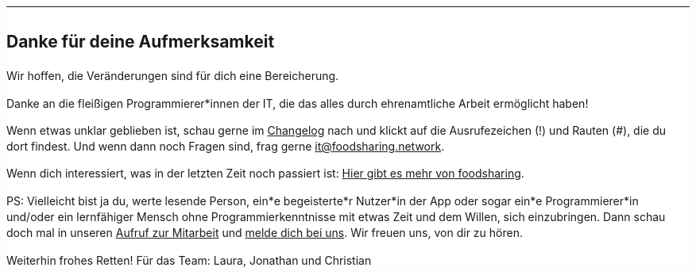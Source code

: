 
---

## Danke für deine Aufmerksamkeit
Wir hoffen, die Veränderungen sind für dich eine Bereicherung.

Danke an die fleißigen Programmierer\*innen der IT, die das alles durch ehrenamtliche Arbeit ermöglicht haben! 

Wenn etwas unklar geblieben ist, schau gerne im [Changelog](https://foodsharing.de/?page=content&sub=changelog) nach und klickt auf die Ausrufezeichen (!) und Rauten (#), die du dort findest. Und wenn dann noch Fragen sind, frag gerne [it@foodsharing.network](mailto:it@foodsharing.network?subject=Frage-zu-Release-Notes).

Wenn dich interessiert, was in der letzten Zeit noch passiert ist: [Hier gibt es mehr von foodsharing](https://foodsharing.de/news#).

PS: Vielleicht bist ja du, werte lesende Person, ein\*e begeisterte\*r Nutzer\*in der App oder sogar ein\*e Programmierer\*in und/oder ein lernfähiger Mensch ohne Programmierkenntnisse mit etwas Zeit und dem Willen, sich einzubringen. 
Dann schau doch mal in unseren [Aufruf zur Mitarbeit](https://devdocs.foodsharing.network/it-tasks.html) und [melde dich bei uns](mailto:it@foodsharing.network?subject=Ich-will-helfen). Wir freuen uns, von dir zu hören.

Weiterhin frohes Retten!
Für das Team: Laura, Jonathan und Christian
